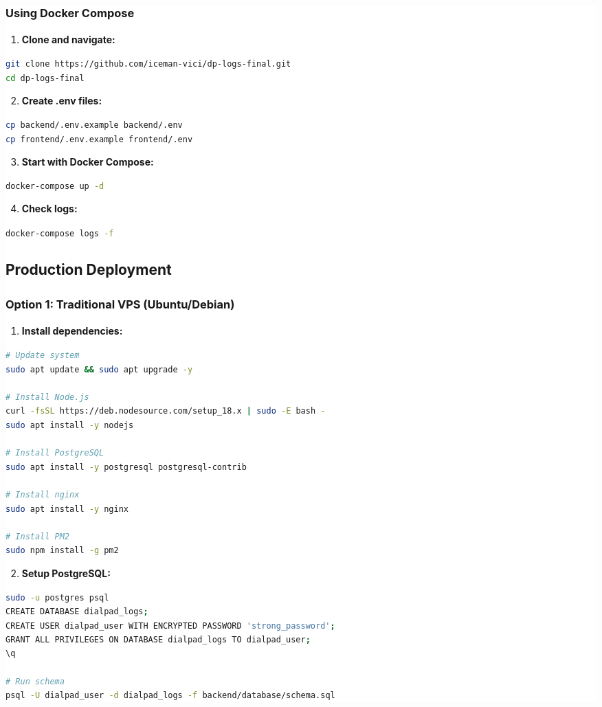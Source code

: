 ### Using Docker Compose

1. **Clone and navigate:**
```bash
git clone https://github.com/iceman-vici/dp-logs-final.git
cd dp-logs-final
```

2. **Create .env files:**
```bash
cp backend/.env.example backend/.env
cp frontend/.env.example frontend/.env
```

3. **Start with Docker Compose:**
```bash
docker-compose up -d
```

4. **Check logs:**
```bash
docker-compose logs -f
```

## Production Deployment

### Option 1: Traditional VPS (Ubuntu/Debian)

1. **Install dependencies:**
```bash
# Update system
sudo apt update && sudo apt upgrade -y

# Install Node.js
curl -fsSL https://deb.nodesource.com/setup_18.x | sudo -E bash -
sudo apt install -y nodejs

# Install PostgreSQL
sudo apt install -y postgresql postgresql-contrib

# Install nginx
sudo apt install -y nginx

# Install PM2
sudo npm install -g pm2
```

2. **Setup PostgreSQL:**
```bash
sudo -u postgres psql
CREATE DATABASE dialpad_logs;
CREATE USER dialpad_user WITH ENCRYPTED PASSWORD 'strong_password';
GRANT ALL PRIVILEGES ON DATABASE dialpad_logs TO dialpad_user;
\q

# Run schema
psql -U dialpad_user -d dialpad_logs -f backend/database/schema.sql
```
